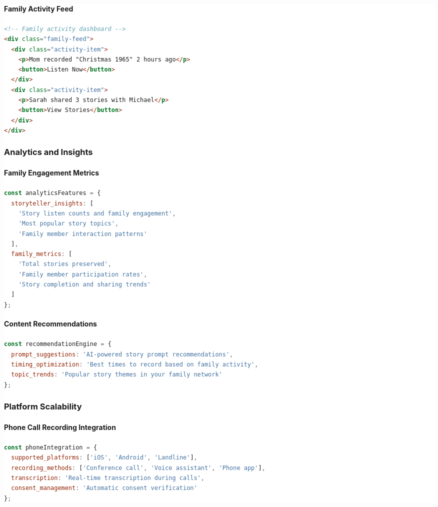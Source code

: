 #### Family Activity Feed
```html
<!-- Family activity dashboard -->
<div class="family-feed">
  <div class="activity-item">
    <p>Mom recorded "Christmas 1965" 2 hours ago</p>
    <button>Listen Now</button>
  </div>
  <div class="activity-item">
    <p>Sarah shared 3 stories with Michael</p>
    <button>View Stories</button>
  </div>
</div>
```

### Analytics and Insights

#### Family Engagement Metrics
```javascript
const analyticsFeatures = {
  storyteller_insights: [
    'Story listen counts and family engagement',
    'Most popular story topics',
    'Family member interaction patterns'
  ],
  family_metrics: [
    'Total stories preserved',
    'Family member participation rates',
    'Story completion and sharing trends'
  ]
};
```

#### Content Recommendations
```javascript
const recommendationEngine = {
  prompt_suggestions: 'AI-powered story prompt recommendations',
  timing_optimization: 'Best times to record based on family activity',
  topic_trends: 'Popular story themes in your family network'
};
```

### Platform Scalability

#### Phone Call Recording Integration
```javascript
const phoneIntegration = {
  supported_platforms: ['iOS', 'Android', 'Landline'],
  recording_methods: ['Conference call', 'Voice assistant', 'Phone app'],
  transcription: 'Real-time transcription during calls',
  consent_management: 'Automatic consent verification'
};
```
